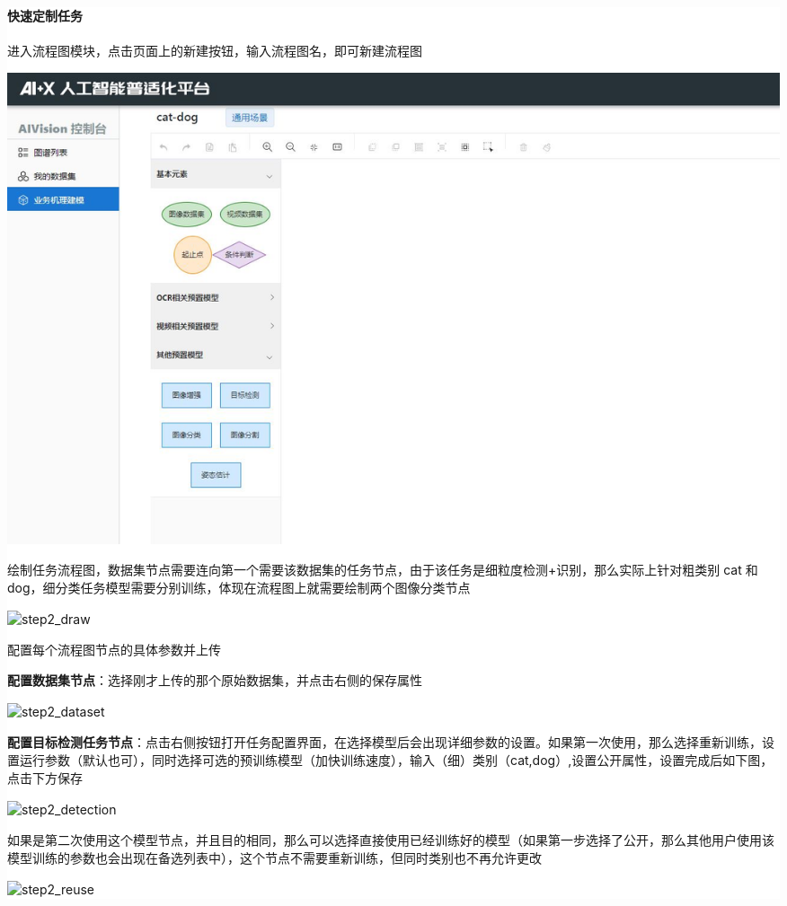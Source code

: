#### 快速定制任务

进入流程图模块，点击页面上的新建按钮，输入流程图名，即可新建流程图

![step2_panel](resources/step2_panel.jpg)

绘制任务流程图，数据集节点需要连向第一个需要该数据集的任务节点，由于该任务是细粒度检测+识别，那么实际上针对粗类别 cat 和 dog，细分类任务模型需要分别训练，体现在流程图上就需要绘制两个图像分类节点

![step2_draw](resources/step2_draw.jpg)

配置每个流程图节点的具体参数并上传

**配置数据集节点**：选择刚才上传的那个原始数据集，并点击右侧的保存属性

![step2_dataset](resources/step2_dataset.jpg)

**配置目标检测任务节点**：点击右侧按钮打开任务配置界面，在选择模型后会出现详细参数的设置。如果第一次使用，那么选择重新训练，设置运行参数（默认也可），同时选择可选的预训练模型（加快训练速度），输入（细）类别（cat,dog）,设置公开属性，设置完成后如下图，点击下方保存

![step2_detection](resources/step2_detection.jpg)

如果是第二次使用这个模型节点，并且目的相同，那么可以选择直接使用已经训练好的模型（如果第一步选择了公开，那么其他用户使用该模型训练的参数也会出现在备选列表中），这个节点不需要重新训练，但同时类别也不再允许更改

![step2_reuse](resources/step2_reuse.jpg)
